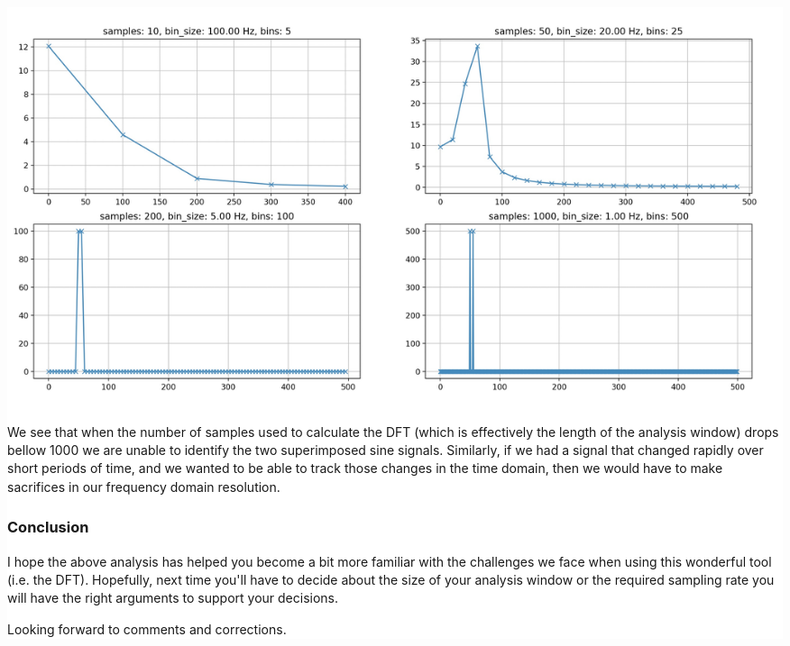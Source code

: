 <img style="width:100%;margin:auto;display:block;" src="images/dft-results.jpg"/>

We see that when the number of samples used to calculate the DFT (which is effectively the length of the 
analysis window) drops bellow 1000 we are unable to identify the two superimposed sine signals. Similarly, 
if we had a signal that changed rapidly over short periods of time, and we wanted to be able to track those changes 
in the time domain, then we would have to make sacrifices in our frequency domain resolution.

<h3>Conclusion</h3>
I hope the above analysis has helped you become a bit more familiar with the challenges we face 
when using this wonderful tool (i.e. the DFT). 
Hopefully, next time you'll have to decide about the size of your analysis window or the required sampling rate 
you will have the right arguments to support your decisions.

Looking forward to comments and corrections.
